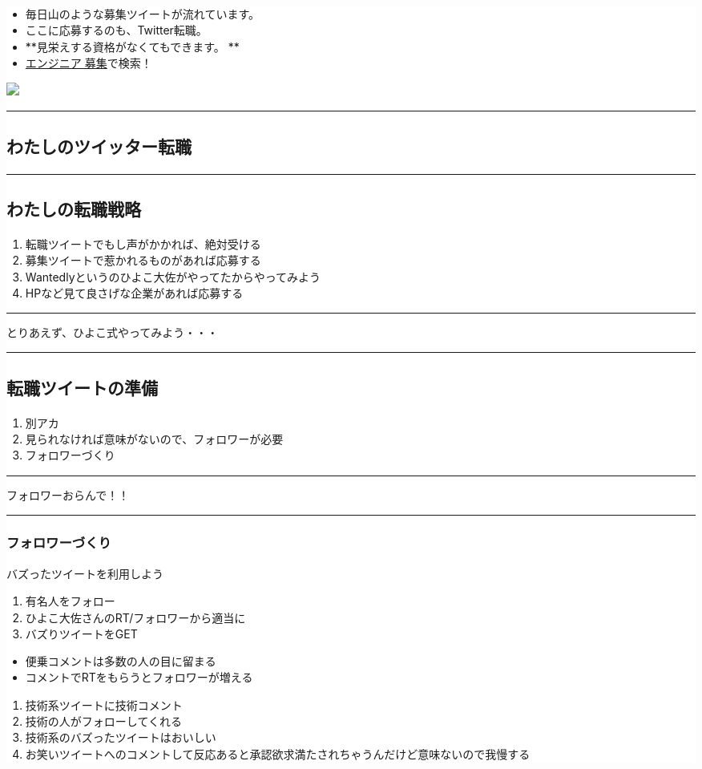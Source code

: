 - 毎日山のような募集ツイートが流れています。
- ここに応募するのも、Twitter転職。
- **見栄えする資格がなくてもできます。	**
- [エンジニア 募集](https://twitter.com/search?q=%E3%82%A8%E3%83%B3%E3%82%B8%E3%83%8B%E3%82%A2%20%E5%8B%9F%E9%9B%86%20&src=typd)で検索！

![](recruit.jpg)

---


## わたしのツイッター転職

---

## わたしの転職戦略
1. 転職ツイートでもし声がかかれば、絶対受ける
1. 募集ツイートで惹かれるものがあれば応募する
1. Wantedlyというのひよこ大佐がやってたからやってみよう
1. HPなど見て良さげな企業があれば応募する


---

とりあえず、ひよこ式やってみよう・・・

---

## 転職ツイートの準備

1. 別アカ
1. 見られなければ意味がないので、フォロワーが必要
1. フォロワーづくり

---

フォロワーおらんで！！

---


### フォロワーづくり
バズったツイートを利用しよう

1. 有名人をフォロー
 1. ひよこ大佐さんのRT/フォロワーから適当に
1. バズりツイートをGET
 - 便乗コメントは多数の人の目に留まる
 - コメントでRTをもらうとフォロワーが増える
1. 技術系ツイートに技術コメント
 1. 技術の人がフォローしてくれる
 1. 技術系のバズったツイートはおいしい
1. お笑いツイートへのコメントして反応あると承認欲求満たされちゃうんだけど意味ないので我慢する
